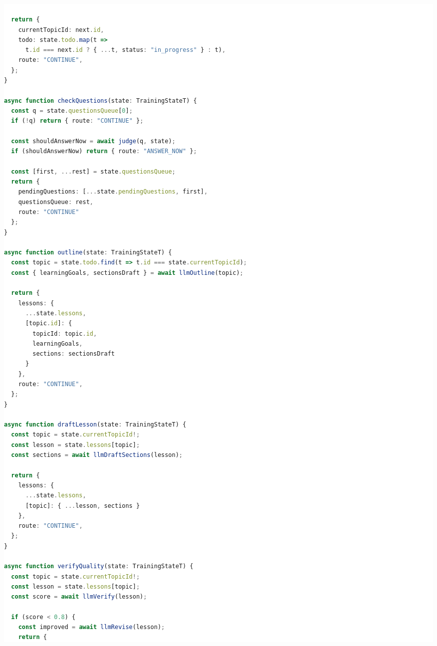```typescript

  return {
    currentTopicId: next.id,
    todo: state.todo.map(t => 
      t.id === next.id ? { ...t, status: "in_progress" } : t),
    route: "CONTINUE",
  };
}

async function checkQuestions(state: TrainingStateT) {
  const q = state.questionsQueue[0];
  if (!q) return { route: "CONTINUE" };

  const shouldAnswerNow = await judge(q, state);
  if (shouldAnswerNow) return { route: "ANSWER_NOW" };

  const [first, ...rest] = state.questionsQueue;
  return { 
    pendingQuestions: [...state.pendingQuestions, first], 
    questionsQueue: rest, 
    route: "CONTINUE" 
  };
}

async function outline(state: TrainingStateT) {
  const topic = state.todo.find(t => t.id === state.currentTopicId);
  const { learningGoals, sectionsDraft } = await llmOutline(topic);
  
  return {
    lessons: {
      ...state.lessons,
      [topic.id]: { 
        topicId: topic.id, 
        learningGoals, 
        sections: sectionsDraft 
      }
    },
    route: "CONTINUE",
  };
}

async function draftLesson(state: TrainingStateT) {
  const topic = state.currentTopicId!;
  const lesson = state.lessons[topic];
  const sections = await llmDraftSections(lesson);
  
  return {
    lessons: { 
      ...state.lessons, 
      [topic]: { ...lesson, sections } 
    },
    route: "CONTINUE",
  };
}

async function verifyQuality(state: TrainingStateT) {
  const topic = state.currentTopicId!;
  const lesson = state.lessons[topic];
  const score = await llmVerify(lesson);
  
  if (score < 0.8) {
    const improved = await llmRevise(lesson);
    return { 
```